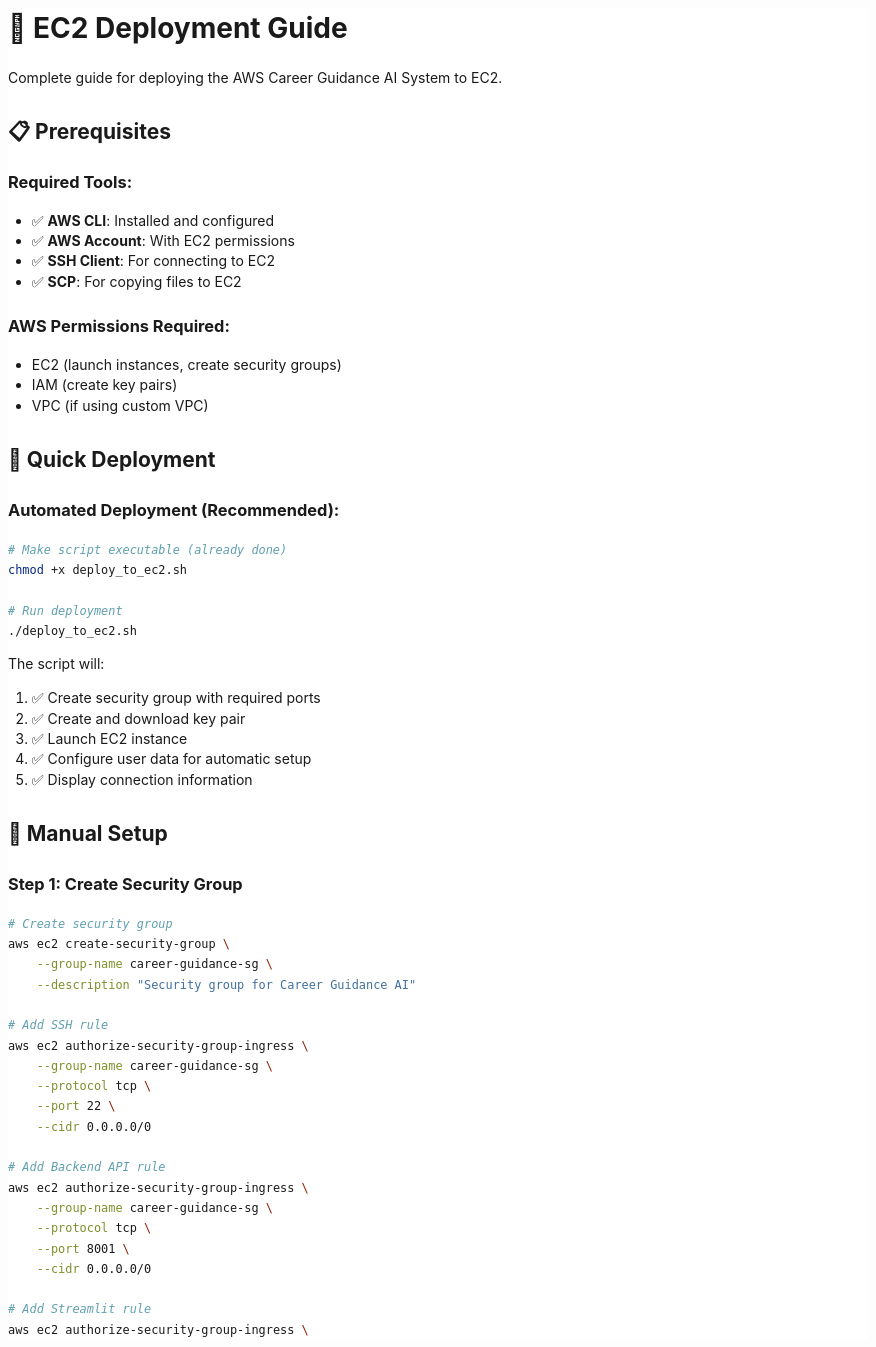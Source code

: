 # 🚀 EC2 Deployment Guide

Complete guide for deploying the AWS Career Guidance AI System to EC2.

## 📋 Prerequisites

### **Required Tools:**
- ✅ **AWS CLI**: Installed and configured
- ✅ **AWS Account**: With EC2 permissions
- ✅ **SSH Client**: For connecting to EC2
- ✅ **SCP**: For copying files to EC2

### **AWS Permissions Required:**
- EC2 (launch instances, create security groups)
- IAM (create key pairs)
- VPC (if using custom VPC)

## 🚀 Quick Deployment

### **Automated Deployment (Recommended):**
```bash
# Make script executable (already done)
chmod +x deploy_to_ec2.sh

# Run deployment
./deploy_to_ec2.sh
```

The script will:
1. ✅ Create security group with required ports
2. ✅ Create and download key pair
3. ✅ Launch EC2 instance
4. ✅ Configure user data for automatic setup
5. ✅ Display connection information

## 📝 Manual Setup

### **Step 1: Create Security Group**
```bash
# Create security group
aws ec2 create-security-group \
    --group-name career-guidance-sg \
    --description "Security group for Career Guidance AI"

# Add SSH rule
aws ec2 authorize-security-group-ingress \
    --group-name career-guidance-sg \
    --protocol tcp \
    --port 22 \
    --cidr 0.0.0.0/0

# Add Backend API rule
aws ec2 authorize-security-group-ingress \
    --group-name career-guidance-sg \
    --protocol tcp \
    --port 8001 \
    --cidr 0.0.0.0/0

# Add Streamlit rule
aws ec2 authorize-security-group-ingress \
```